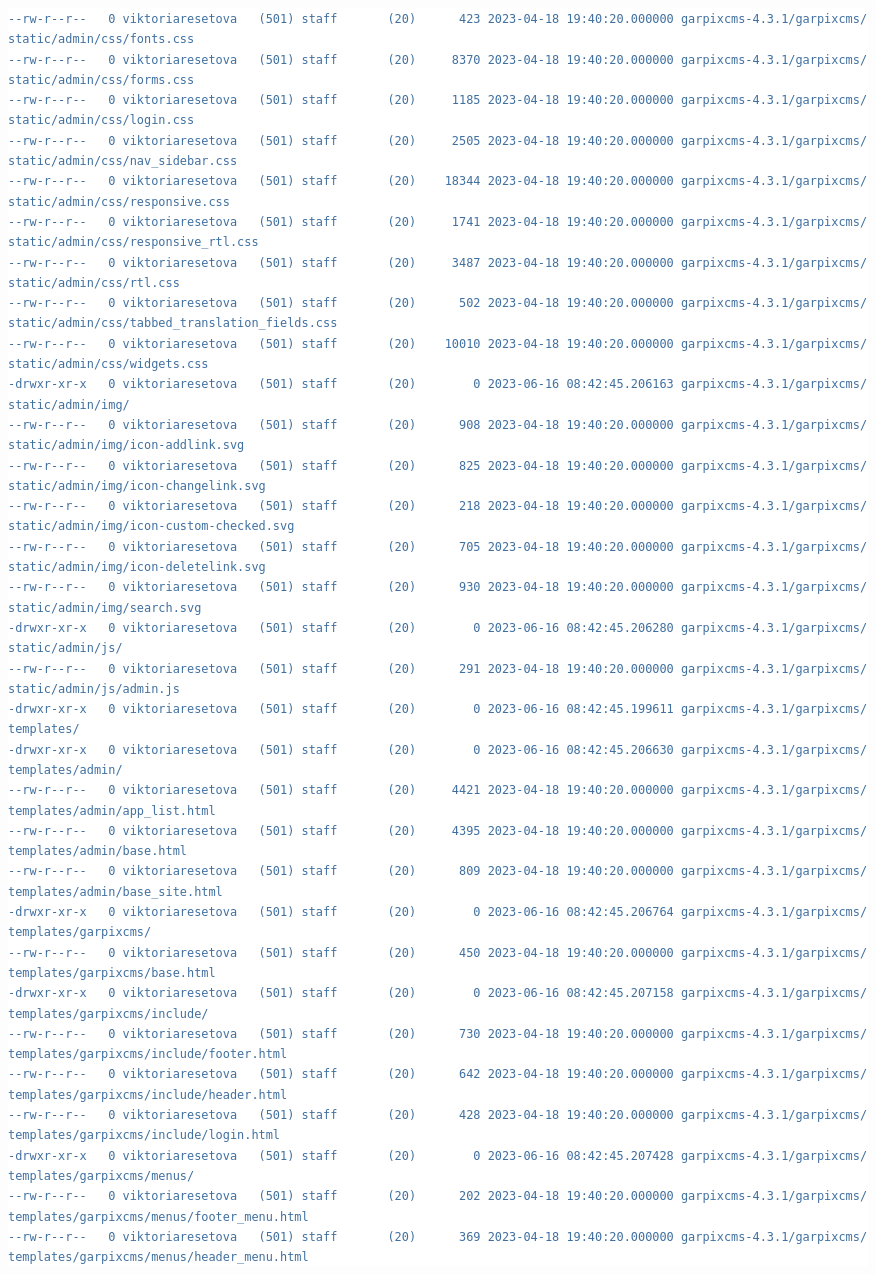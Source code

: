 ```diff
--rw-r--r--   0 viktoriaresetova   (501) staff       (20)      423 2023-04-18 19:40:20.000000 garpixcms-4.3.1/garpixcms/static/admin/css/fonts.css
--rw-r--r--   0 viktoriaresetova   (501) staff       (20)     8370 2023-04-18 19:40:20.000000 garpixcms-4.3.1/garpixcms/static/admin/css/forms.css
--rw-r--r--   0 viktoriaresetova   (501) staff       (20)     1185 2023-04-18 19:40:20.000000 garpixcms-4.3.1/garpixcms/static/admin/css/login.css
--rw-r--r--   0 viktoriaresetova   (501) staff       (20)     2505 2023-04-18 19:40:20.000000 garpixcms-4.3.1/garpixcms/static/admin/css/nav_sidebar.css
--rw-r--r--   0 viktoriaresetova   (501) staff       (20)    18344 2023-04-18 19:40:20.000000 garpixcms-4.3.1/garpixcms/static/admin/css/responsive.css
--rw-r--r--   0 viktoriaresetova   (501) staff       (20)     1741 2023-04-18 19:40:20.000000 garpixcms-4.3.1/garpixcms/static/admin/css/responsive_rtl.css
--rw-r--r--   0 viktoriaresetova   (501) staff       (20)     3487 2023-04-18 19:40:20.000000 garpixcms-4.3.1/garpixcms/static/admin/css/rtl.css
--rw-r--r--   0 viktoriaresetova   (501) staff       (20)      502 2023-04-18 19:40:20.000000 garpixcms-4.3.1/garpixcms/static/admin/css/tabbed_translation_fields.css
--rw-r--r--   0 viktoriaresetova   (501) staff       (20)    10010 2023-04-18 19:40:20.000000 garpixcms-4.3.1/garpixcms/static/admin/css/widgets.css
-drwxr-xr-x   0 viktoriaresetova   (501) staff       (20)        0 2023-06-16 08:42:45.206163 garpixcms-4.3.1/garpixcms/static/admin/img/
--rw-r--r--   0 viktoriaresetova   (501) staff       (20)      908 2023-04-18 19:40:20.000000 garpixcms-4.3.1/garpixcms/static/admin/img/icon-addlink.svg
--rw-r--r--   0 viktoriaresetova   (501) staff       (20)      825 2023-04-18 19:40:20.000000 garpixcms-4.3.1/garpixcms/static/admin/img/icon-changelink.svg
--rw-r--r--   0 viktoriaresetova   (501) staff       (20)      218 2023-04-18 19:40:20.000000 garpixcms-4.3.1/garpixcms/static/admin/img/icon-custom-checked.svg
--rw-r--r--   0 viktoriaresetova   (501) staff       (20)      705 2023-04-18 19:40:20.000000 garpixcms-4.3.1/garpixcms/static/admin/img/icon-deletelink.svg
--rw-r--r--   0 viktoriaresetova   (501) staff       (20)      930 2023-04-18 19:40:20.000000 garpixcms-4.3.1/garpixcms/static/admin/img/search.svg
-drwxr-xr-x   0 viktoriaresetova   (501) staff       (20)        0 2023-06-16 08:42:45.206280 garpixcms-4.3.1/garpixcms/static/admin/js/
--rw-r--r--   0 viktoriaresetova   (501) staff       (20)      291 2023-04-18 19:40:20.000000 garpixcms-4.3.1/garpixcms/static/admin/js/admin.js
-drwxr-xr-x   0 viktoriaresetova   (501) staff       (20)        0 2023-06-16 08:42:45.199611 garpixcms-4.3.1/garpixcms/templates/
-drwxr-xr-x   0 viktoriaresetova   (501) staff       (20)        0 2023-06-16 08:42:45.206630 garpixcms-4.3.1/garpixcms/templates/admin/
--rw-r--r--   0 viktoriaresetova   (501) staff       (20)     4421 2023-04-18 19:40:20.000000 garpixcms-4.3.1/garpixcms/templates/admin/app_list.html
--rw-r--r--   0 viktoriaresetova   (501) staff       (20)     4395 2023-04-18 19:40:20.000000 garpixcms-4.3.1/garpixcms/templates/admin/base.html
--rw-r--r--   0 viktoriaresetova   (501) staff       (20)      809 2023-04-18 19:40:20.000000 garpixcms-4.3.1/garpixcms/templates/admin/base_site.html
-drwxr-xr-x   0 viktoriaresetova   (501) staff       (20)        0 2023-06-16 08:42:45.206764 garpixcms-4.3.1/garpixcms/templates/garpixcms/
--rw-r--r--   0 viktoriaresetova   (501) staff       (20)      450 2023-04-18 19:40:20.000000 garpixcms-4.3.1/garpixcms/templates/garpixcms/base.html
-drwxr-xr-x   0 viktoriaresetova   (501) staff       (20)        0 2023-06-16 08:42:45.207158 garpixcms-4.3.1/garpixcms/templates/garpixcms/include/
--rw-r--r--   0 viktoriaresetova   (501) staff       (20)      730 2023-04-18 19:40:20.000000 garpixcms-4.3.1/garpixcms/templates/garpixcms/include/footer.html
--rw-r--r--   0 viktoriaresetova   (501) staff       (20)      642 2023-04-18 19:40:20.000000 garpixcms-4.3.1/garpixcms/templates/garpixcms/include/header.html
--rw-r--r--   0 viktoriaresetova   (501) staff       (20)      428 2023-04-18 19:40:20.000000 garpixcms-4.3.1/garpixcms/templates/garpixcms/include/login.html
-drwxr-xr-x   0 viktoriaresetova   (501) staff       (20)        0 2023-06-16 08:42:45.207428 garpixcms-4.3.1/garpixcms/templates/garpixcms/menus/
--rw-r--r--   0 viktoriaresetova   (501) staff       (20)      202 2023-04-18 19:40:20.000000 garpixcms-4.3.1/garpixcms/templates/garpixcms/menus/footer_menu.html
--rw-r--r--   0 viktoriaresetova   (501) staff       (20)      369 2023-04-18 19:40:20.000000 garpixcms-4.3.1/garpixcms/templates/garpixcms/menus/header_menu.html
```